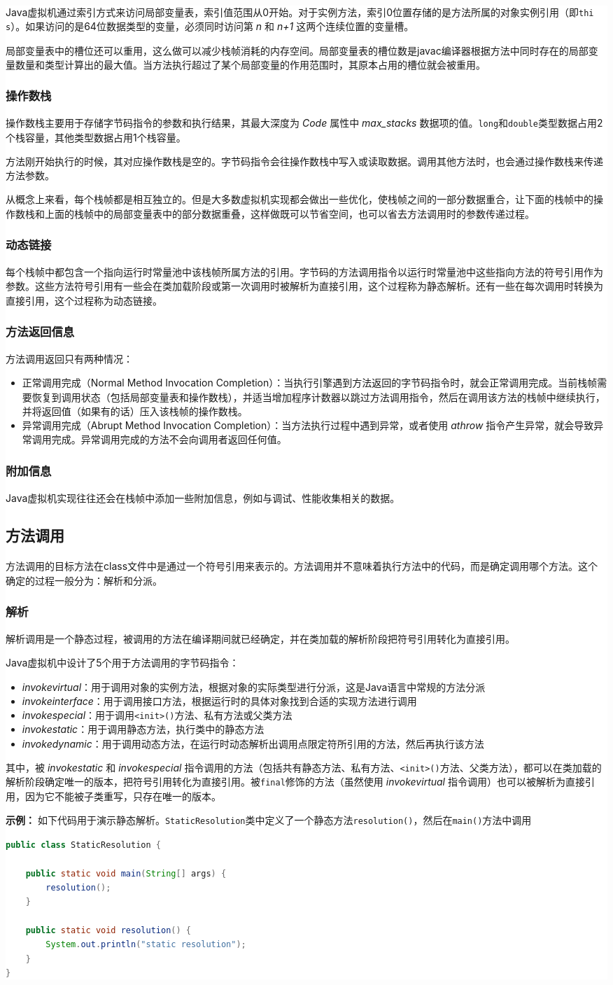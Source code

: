 Java虚拟机通过索引方式来访问局部变量表，索引值范围从0开始。对于实例方法，索引0位置存储的是方法所属的对象实例引用（即`this`）。如果访问的是64位数据类型的变量，必须同时访问第 *n* 和 *n+1* 这两个连续位置的变量槽。

局部变量表中的槽位还可以重用，这么做可以减少栈帧消耗的内存空间。局部变量表的槽位数是javac编译器根据方法中同时存在的局部变量数量和类型计算出的最大值。当方法执行超过了某个局部变量的作用范围时，其原本占用的槽位就会被重用。

### 操作数栈

操作数栈主要用于存储字节码指令的参数和执行结果，其最大深度为 *Code* 属性中 *max_stacks* 数据项的值。`long`和`double`类型数据占用2个栈容量，其他类型数据占用1个栈容量。

方法刚开始执行的时候，其对应操作数栈是空的。字节码指令会往操作数栈中写入或读取数据。调用其他方法时，也会通过操作数栈来传递方法参数。

从概念上来看，每个栈帧都是相互独立的。但是大多数虚拟机实现都会做出一些优化，使栈帧之间的一部分数据重合，让下面的栈帧中的操作数栈和上面的栈帧中的局部变量表中的部分数据重叠，这样做既可以节省空间，也可以省去方法调用时的参数传递过程。

### 动态链接

每个栈帧中都包含一个指向运行时常量池中该栈帧所属方法的引用。字节码的方法调用指令以运行时常量池中这些指向方法的符号引用作为参数。这些方法符号引用有一些会在类加载阶段或第一次调用时被解析为直接引用，这个过程称为静态解析。还有一些在每次调用时转换为直接引用，这个过程称为动态链接。

### 方法返回信息

方法调用返回只有两种情况：

- 正常调用完成（Normal Method Invocation Completion）：当执行引擎遇到方法返回的字节码指令时，就会正常调用完成。当前栈帧需要恢复到调用状态（包括局部变量表和操作数栈），并适当增加程序计数器以跳过方法调用指令，然后在调用该方法的栈帧中继续执行，并将返回值（如果有的话）压入该栈帧的操作数栈。
- 异常调用完成（Abrupt Method Invocation Completion）：当方法执行过程中遇到异常，或者使用 *athrow* 指令产生异常，就会导致异常调用完成。异常调用完成的方法不会向调用者返回任何值。

### 附加信息

Java虚拟机实现往往还会在栈帧中添加一些附加信息，例如与调试、性能收集相关的数据。

## 方法调用

方法调用的目标方法在class文件中是通过一个符号引用来表示的。方法调用并不意味着执行方法中的代码，而是确定调用哪个方法。这个确定的过程一般分为：解析和分派。

### 解析

解析调用是一个静态过程，被调用的方法在编译期间就已经确定，并在类加载的解析阶段把符号引用转化为直接引用。

Java虚拟机中设计了5个用于方法调用的字节码指令：

- *invokevirtual*：用于调用对象的实例方法，根据对象的实际类型进行分派，这是Java语言中常规的方法分派
- *invokeinterface*：用于调用接口方法，根据运行时的具体对象找到合适的实现方法进行调用
- *invokespecial*：用于调用`<init>()`方法、私有方法或父类方法
- *invokestatic*：用于调用静态方法，执行类中的静态方法
- *invokedynamic*：用于调用动态方法，在运行时动态解析出调用点限定符所引用的方法，然后再执行该方法

其中，被 *invokestatic* 和 *invokespecial* 指令调用的方法（包括共有静态方法、私有方法、`<init>()`方法、父类方法），都可以在类加载的解析阶段确定唯一的版本，把符号引用转化为直接引用。被`final`修饰的方法（虽然使用 *invokevirtual* 指令调用）也可以被解析为直接引用，因为它不能被子类重写，只存在唯一的版本。

**示例：** 如下代码用于演示静态解析。`StaticResolution`类中定义了一个静态方法`resolution()`，然后在`main()`方法中调用

```java
public class StaticResolution {

    public static void main(String[] args) {
        resolution();
    }

    public static void resolution() {
        System.out.println("static resolution");
    }
}
```
